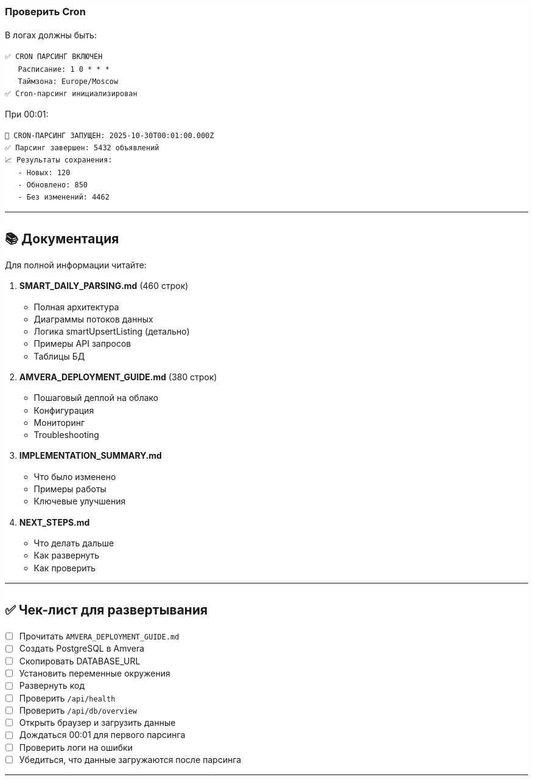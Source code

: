 ### Проверить Cron

В логах должны быть:
```
✅ CRON ПАРСИНГ ВКЛЮЧЕН
   Расписание: 1 0 * * *
   Таймзона: Europe/Moscow
✅ Cron-парсинг инициализирован
```

При 00:01:
```
🤖 CRON-ПАРСИНГ ЗАПУЩЕН: 2025-10-30T00:01:00.000Z
✅ Парсинг завершен: 5432 объявлений
📈 Результаты сохранения:
   - Новых: 120
   - Обновлено: 850
   - Без изменений: 4462
```

---

## 📚 Документация

Для полной информации читайте:

1. **SMART_DAILY_PARSING.md** (460 строк)
   - Полная архитектура
   - Диаграммы потоков данных
   - Логика smartUpsertListing (детально)
   - Примеры API запросов
   - Таблицы БД

2. **AMVERA_DEPLOYMENT_GUIDE.md** (380 строк)
   - Пошаговый деплой на облако
   - Конфигурация
   - Мониторинг
   - Troubleshooting

3. **IMPLEMENTATION_SUMMARY.md**
   - Что было изменено
   - Примеры работы
   - Ключевые улучшения

4. **NEXT_STEPS.md**
   - Что делать дальше
   - Как развернуть
   - Как проверить

---

## ✅ Чек-лист для развертывания

- [ ] Прочитать `AMVERA_DEPLOYMENT_GUIDE.md`
- [ ] Создать PostgreSQL в Amvera
- [ ] Скопировать DATABASE_URL
- [ ] Установить переменные окружения
- [ ] Развернуть код
- [ ] Проверить `/api/health`
- [ ] Проверить `/api/db/overview`
- [ ] Открыть браузер и загрузить данные
- [ ] Дождаться 00:01 для первого парсинга
- [ ] Проверить логи на ошибки
- [ ] Убедиться, что данные загружаются после парсинга

---